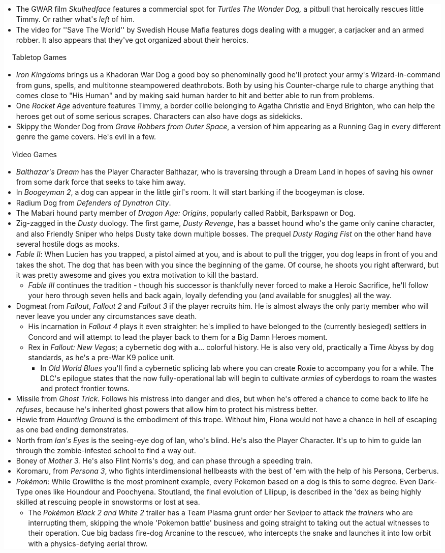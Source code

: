 -   The GWAR film _Skulhedface_ features a commercial spot for _Turtles The Wonder Dog,_ a pitbull that heroically rescues little Timmy. Or rather what's _left_ of him.
-   The video for ''Save The World'' by Swedish House Mafia features dogs dealing with a mugger, a carjacker and an armed robber. It also appears that they've got organized about their heroics.

    Tabletop Games 

-   _Iron Kingdoms_ brings us a Khadoran War Dog a good boy so phenominally good he'll protect your army's Wizard-in-command from guns, spells, and multitonne steampowered deathrobots. Both by using his Counter-charge rule to charge anything that comes close to "His Human" and by making said human harder to hit and better able to run from problems.
-   One _Rocket Age_ adventure features Timmy, a border collie belonging to Agatha Christie and Enyd Brighton, who can help the heroes get out of some serious scrapes. Characters can also have dogs as sidekicks.
-   Skippy the Wonder Dog from _Grave Robbers from Outer Space_, a version of him appearing as a Running Gag in every different genre the game covers. He's evil in a few.

    Video Games 

-   _Balthazar's Dream_ has the Player Character Balthazar, who is traversing through a Dream Land in hopes of saving his owner from some dark force that seeks to take him away.
-   In _Boogeyman 2_, a dog can appear in the little girl's room. It will start barking if the boogeyman is close.
-   Radium Dog from _Defenders of Dynatron City_.
-   The Mabari hound party member of _Dragon Age: Origins_, popularly called Rabbit, Barkspawn or Dog.
-   Zig-zagged in the _Dusty_ duology. The first game, _Dusty Revenge_, has a basset hound who's the game only canine character, and also Friendly Sniper who helps Dusty take down multiple bosses. The prequel _Dusty Raging Fist_ on the other hand have several hostile dogs as mooks.
-   _Fable II_: When Lucien has you trapped, a pistol aimed at you, and is about to pull the trigger, you dog leaps in front of you and takes the shot. The dog that has been with you since the beginning of the game. Of course, he shoots you right afterward, but it was pretty awesome and gives you extra motivation to kill the bastard.
    -   _Fable III_ continues the tradition - though his successor is thankfully never forced to make a Heroic Sacrifice, he'll follow your hero through seven hells and back again, loyally defending you (and available for snuggles) all the way.
-   Dogmeat from _Fallout_, _Fallout 2_ and _Fallout 3_ if the player recruits him. He is almost always the only party member who will never leave you under any circumstances save death.
    -   His incarnation in _Fallout 4_ plays it even straighter: he's implied to have belonged to the (currently besieged) settlers in Concord and will attempt to lead the player back to them for a Big Damn Heroes moment.
    -   Rex in _Fallout: New Vegas_; a cybernetic dog with a... colorful history. He is also very old, practically a Time Abyss by dog standards, as he's a pre-War K9 police unit.
        -   In _Old World Blues_ you'll find a cybernetic splicing lab where you can create Roxie to accompany you for a while. The DLC's epilogue states that the now fully-operational lab will begin to cultivate _armies_ of cyberdogs to roam the wastes and protect frontier towns.
-   Missile from _Ghost Trick_. Follows his mistress into danger and dies, but when he's offered a chance to come back to life he _refuses_, because he's inherited ghost powers that allow him to protect his mistress better.
-   Hewie from _Haunting Ground_ is the embodiment of this trope. Without him, Fiona would not have a chance in hell of escaping as one bad ending demonstrates.
-   North from _Ian's Eyes_ is the seeing-eye dog of Ian, who's blind. He's also the Player Character. It's up to him to guide Ian through the zombie-infested school to find a way out.
-   Boney of _Mother 3._ He's also Flint Norris's dog, and can phase through a speeding train.
-   Koromaru, from _Persona 3_, who fights interdimensional hellbeasts with the best of 'em with the help of his Persona, Cerberus.
-   _Pokémon_: While Growlithe is the most prominent example, every Pokemon based on a dog is this to some degree. Even Dark-Type ones like Houndour and Poochyena. Stoutland, the final evolution of Lilipup, is described in the 'dex as being highly skilled at rescuing people in snowstorms or lost at sea.
    -   The _Pokémon Black 2 and White 2_ trailer has a Team Plasma grunt order her Seviper to attack _the trainers_ who are interrupting them, skipping the whole 'Pokemon battle' business and going straight to taking out the actual witnesses to their operation. Cue big badass fire-dog Arcanine to the rescue<small>◊</small>, who intercepts the snake and launches it into low orbit with a physics-defying aerial throw.